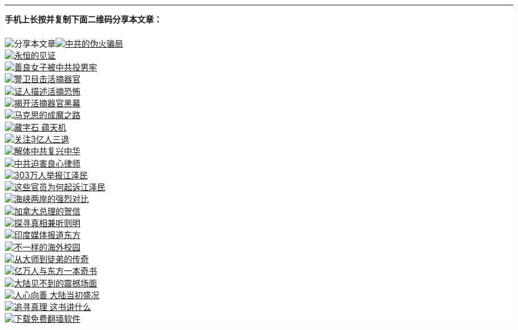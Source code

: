 <hr>    <strong>手机上长按并复制下面二维码分享本文章：</strong><br><br><img src="https://chart.apis.google.com/chart?cht=qr&chs=240x240&choe=UTF-8&chld=M|2&chl=/gb/15/6/4/n4449690.md%231" title="分享本文章"></td><td valign=TOP><a href="/gb/16/1/21/n4622075.md?dfh#1" target="_blank"><img src="https://raw.githubusercontent.com/uvqgvz3805/djy/master/gb/300/wei-f1.jpg" title="中共的伪火骗局"  alt="中共的伪火骗局"></a><br><a href="https://github.com/uvqgvz3805/www/blob/master/README.md?dfh#9" target="_blank"><img src="https://raw.githubusercontent.com/uvqgvz3805/djy/master/gb/300/yong-h.jpg" title="永恒的见证"  alt="永恒的见证"></a><br><a href="/gb/13/9/29/n3974789.md?dfh#1" target="_blank"><img src="https://raw.githubusercontent.com/uvqgvz3805/djy/master/gb/300/shang-lnz.jpg" title="善良女子被中共投男牢"  alt="善良女子被中共投男牢"></a><br><a href="/gb/16/3/16/n4663449.md?dfh#1" target="_blank"><img src="https://raw.githubusercontent.com/uvqgvz3805/djy/master/gb/300/huo-z3.jpg" title="警卫目击活摘器官"  alt="警卫目击活摘器官"></a><br><a href="/gb/16/8/7/n8177641.md?dfh#1" target="_blank"><img src="https://raw.githubusercontent.com/uvqgvz3805/djy/master/gb/300/huo-z4.jpg" title="证人描述活摘恐怖"  alt="证人描述活摘恐怖"></a><br><a href="/gb/10/4/19/n2881569.md?dfh#1" target="_blank"><img src="https://raw.githubusercontent.com/uvqgvz3805/djy/master/gb/300/huo-z1.jpg" title="揭开活摘器官黑幕"  alt="揭开活摘器官黑幕"></a><br><a href="/gb/10/11/7/n3077476.md?dfh#1" target="_blank"><img src="https://raw.githubusercontent.com/uvqgvz3805/djy/master/gb/300/ma-ks.jpg" title="马克思的成魔之路"  alt="马克思的成魔之路"></a><br><a href="/gb/14/6/9/n4173977.md?dfh#1" target="_blank"><img src="https://raw.githubusercontent.com/uvqgvz3805/djy/master/gb/300/chang-zs.jpg" title="藏字石 蕴天机"  alt="藏字石 蕴天机"></a><br><a href="/gb/18/5/10/n10381511.md?dfh#1" target="_blank"><img src="https://raw.githubusercontent.com/uvqgvz3805/djy/master/gb/300/st1.jpg" title="关注3亿人三退"  alt="关注3亿人三退"></a><br><a href="/gb/18/3/21/n10237682.md?dfh#1" target="_blank"><img src="https://raw.githubusercontent.com/uvqgvz3805/djy/master/gb/300/jie-t.jpg" title="解体中共复兴中华"  alt="解体中共复兴中华"></a><br><a href="/gb/9/2/9/n2422991.md?dfh#1" target="_blank"><img src="https://raw.githubusercontent.com/uvqgvz3805/djy/master/gb/300/gao-zs.jpg" title="中共迫害良心律师"  alt="中共迫害良心律师"></a><br><a href="/gb/18/12/9/n10900044.md?dfh#1" target="_blank"><img src="https://raw.githubusercontent.com/uvqgvz3805/djy/master/gb/300/sj1.jpg" title="303万人举报江泽民"  alt="303万人举报江泽民"></a><br><a href="/gb/18/8/28/n10672014.md?dfh#1" target="_blank"><img src="https://raw.githubusercontent.com/uvqgvz3805/djy/master/gb/300/sj2.jpg" title="这些官员为何起诉江泽民"  alt="这些官员为何起诉江泽民"></a><br><a href="/gb/8/12/18/n2367165.md?dfh#1" target="_blank"><img src="https://raw.githubusercontent.com/uvqgvz3805/djy/master/gb/300/liangan.jpg" title="海峡两岸的强烈对比"  alt="海峡两岸的强烈对比"></a><br><a href="/gb/15/12/10/n4593139.md?dfh#1" target="_blank"><img src="https://raw.githubusercontent.com/uvqgvz3805/djy/master/gb/300/jia-ndzl.jpg" title="加拿大总理的贺信"  alt="加拿大总理的贺信"></a><br><a href="/gb/11/6/17/n3289382.md?dfh#1" target="_blank"><img src="https://raw.githubusercontent.com/uvqgvz3805/djy/master/gb/300/xiao-wd.jpg" title="探寻真相兼听则明"  alt="探寻真相兼听则明"></a><br><a href="/gb/18/10/27/n10812623.md?dfh#1" target="_blank"><img src="https://raw.githubusercontent.com/uvqgvz3805/djy/master/gb/300/yindu.jpg" title="印度媒体报道东方"  alt="印度媒体报道东方"></a><br><a href="/gb/18/6/9/n10469652.md?dfh#1" target="_blank"><img src="https://raw.githubusercontent.com/uvqgvz3805/djy/master/gb/300/xie-j.jpg" title="不一样的海外校园"  alt="不一样的海外校园"></a><br><a href="/gb/7/4/5/n1669415.md?dfh#1" target="_blank"><img src="https://raw.githubusercontent.com/uvqgvz3805/djy/master/gb/300/li-up.jpg" title="从大师到徒弟的传奇"  alt="从大师到徒弟的传奇"></a><br><a href="/gb/17/5/26/n9191512.md?dfh#1" target="_blank"><img src="https://raw.githubusercontent.com/uvqgvz3805/djy/master/gb/300/zfl2.jpg" title="亿万人与东方一本奇书"  alt="亿万人与东方一本奇书"></a><br><a href="/gb/13/11/27/n4020290.md?dfh#1" target="_blank"><img src="https://raw.githubusercontent.com/uvqgvz3805/djy/master/gb/300/zhen-h.jpg" title="大陆见不到的震撼场面"  alt="大陆见不到的震撼场面"></a><br><a href="/gb/15/7/17/n4482910.md?dfh#1" target="_blank"><img src="https://raw.githubusercontent.com/uvqgvz3805/djy/master/gb/300/dalu-sk.jpg" title="人心向善 大陆当初盛况"  alt="人心向善 大陆当初盛况"></a><br><a href="/gb/19/1/5/n10955468.md?dfh#1" target="_blank"><img src="https://raw.githubusercontent.com/uvqgvz3805/djy/master/gb/300/zfl1.jpg" title="追寻真理 这书讲什么"  alt="追寻真理 这书讲什么"></a><br><a href="https://github.com/bannedbook/fanqiang/wiki" target="_blank"><img src="https://raw.githubusercontent.com/uvqgvz3805/djy/master/gb/300/fq1.jpg" title="下载免费翻墙软件"  alt="下载免费翻墙软件"></a><br></td></tr></table>